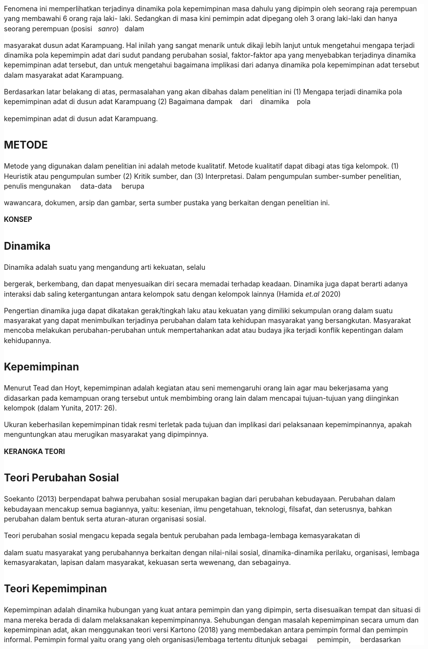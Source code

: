 <p><span class="font2">Fenomena ini memperlihatkan terjadinya dinamika pola kepemimpinan masa dahulu yang dipimpin oleh seorang raja perempuan yang membawahi 6 orang raja laki- laki. Sedangkan di masa kini pemimpin adat dipegang oleh 3 orang laki-laki dan hanya seorang perempuan (posisi &nbsp;&nbsp;</span><span class="font2" style="font-style:italic;">sanro</span><span class="font2">) &nbsp;&nbsp;dalam</span></p>
<p><span class="font2">masyarakat dusun adat Karampuang. Hal inilah yang sangat menarik untuk dikaji lebih lanjut untuk mengetahui mengapa terjadi dinamika pola kepemimpin adat dari sudut pandang perubahan sosial, faktor-faktor apa yang menyebabkan terjadinya dinamika kepemimpinan adat tersebut, dan untuk mengetahui bagaimana implikasi dari adanya dinamika pola kepemimpinan adat tersebut dalam masyarakat adat Karampuang.</span></p>
<p><span class="font2">Berdasarkan latar belakang di atas, permasalahan yang akan dibahas dalam penelitian ini (1) Mengapa terjadi dinamika pola kepemimpinan adat di dusun adat Karampuang (2) Bagaimana dampak &nbsp;&nbsp;&nbsp;dari &nbsp;&nbsp;&nbsp;dinamika &nbsp;&nbsp;&nbsp;pola</span></p>
<p><span class="font2">kepemimpinan adat di dusun adat Karampuang.</span></p>
<h2><a name="bookmark10"></a><span class="font2" style="font-weight:bold;"><a name="bookmark11"></a>METODE</span></h2>
<p><span class="font2">Metode yang digunakan dalam penelitian ini adalah metode kualitatif. Metode kualitatif dapat dibagi atas tiga kelompok. (1) Heuristik atau pengumpulan sumber (2) Kritik sumber, dan (3) Interpretasi. Dalam pengumpulan sumber-sumber penelitian, penulis mengunakan &nbsp;&nbsp;&nbsp;&nbsp;data-data &nbsp;&nbsp;&nbsp;&nbsp;berupa</span></p>
<p><span class="font2">wawancara, dokumen, arsip dan gambar, serta sumber pustaka yang berkaitan dengan penelitian ini.</span></p>
<p><span class="font2" style="font-weight:bold;">KONSEP</span></p>
<h2><a name="bookmark12"></a><span class="font2" style="font-weight:bold;"><a name="bookmark13"></a>Dinamika</span></h2>
<p><span class="font2">Dinamika adalah suatu yang mengandung arti kekuatan, selalu</span></p>
<p><span class="font2">bergerak, berkembang, dan dapat menyesuaikan diri secara memadai terhadap keadaan. Dinamika juga dapat berarti adanya interaksi dab saling ketergantungan antara kelompok satu dengan kelompok lainnya (Hamida </span><span class="font2" style="font-style:italic;">et.al </span><span class="font2">2020)</span></p>
<p><span class="font2">Pengertian dinamika juga dapat dikatakan gerak/tingkah laku atau kekuatan yang dimiliki sekumpulan orang dalam suatu masyarakat yang dapat menimbulkan terjadinya perubahan dalam tata kehidupan masyarakat yang bersangkutan. Masyarakat mencoba melakukan perubahan-perubahan untuk mempertahankan adat atau budaya jika terjadi konflik kepentingan dalam kehidupannya.</span></p>
<h2><a name="bookmark14"></a><span class="font2" style="font-weight:bold;"><a name="bookmark15"></a>Kepemimpinan</span></h2>
<p><span class="font2">Menurut Tead dan Hoyt, kepemimpinan adalah kegiatan atau seni memengaruhi orang lain agar mau bekerjasama yang didasarkan pada kemampuan orang tersebut untuk membimbing orang lain dalam mencapai tujuan-tujuan yang diinginkan kelompok (dalam Yunita, 2017: 26).</span></p>
<p><span class="font2">Ukuran keberhasilan kepemimpinan tidak resmi terletak pada tujuan dan implikasi dari pelaksanaan kepemimpinannya, apakah menguntungkan atau merugikan masyarakat yang dipimpinnya.</span></p>
<p><span class="font2" style="font-weight:bold;">KERANGKA TEORI</span></p>
<h2><a name="bookmark16"></a><span class="font2" style="font-weight:bold;"><a name="bookmark17"></a>Teori Perubahan Sosial</span></h2>
<p><span class="font2">Soekanto (2013) berpendapat bahwa perubahan sosial merupakan bagian dari perubahan kebudayaan. Perubahan dalam kebudayaan mencakup semua bagiannya, yaitu: kesenian, ilmu pengetahuan, teknologi, filsafat, dan seterusnya, bahkan perubahan dalam bentuk serta aturan-aturan organisasi sosial.</span></p>
<p><span class="font2">Teori perubahan sosial mengacu kepada segala bentuk perubahan pada lembaga-lembaga kemasyarakatan di</span></p>
<p><span class="font2">dalam suatu masyarakat yang perubahannya berkaitan dengan nilai-nilai sosial, dinamika-dinamika perilaku, organisasi, lembaga kemasyarakatan, lapisan dalam masyarakat, kekuasan serta wewenang, dan sebagainya.</span></p>
<h2><a name="bookmark18"></a><span class="font2" style="font-weight:bold;"><a name="bookmark19"></a>Teori Kepemimpinan</span></h2>
<p><span class="font2">Kepemimpinan adalah dinamika hubungan yang kuat antara pemimpin dan yang dipimpin, serta disesuaikan tempat dan situasi di mana mereka berada di dalam melaksanakan kepemimpinannya. Sehubungan dengan masalah kepemimpinan secara umum dan kepemimpinan adat, akan menggunakan teori versi Kartono (2018) yang membedakan antara pemimpin formal dan pemimpin informal. Pemimpin formal yaitu orang yang oleh organisasi/lembaga tertentu ditunjuk sebagai &nbsp;&nbsp;&nbsp;&nbsp;pemimpin, &nbsp;&nbsp;&nbsp;&nbsp;berdasarkan</span></p>
